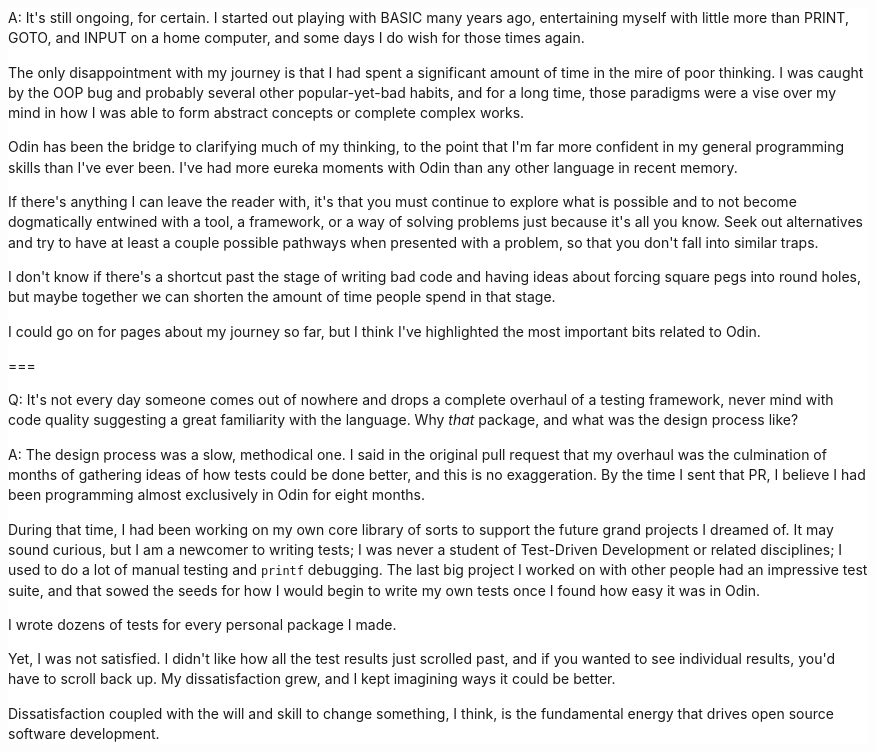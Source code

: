 A: It's still ongoing, for certain. I started out playing with BASIC many years
ago, entertaining myself with little more than PRINT, GOTO, and INPUT on a
home computer, and some days I do wish for those times again.

The only disappointment with my journey is that I had spent a significant
amount of time in the mire of poor thinking. I was caught by the OOP bug and
probably several other popular-yet-bad habits, and for a long time, those
paradigms were a vise over my mind in how I was able to form abstract
concepts or complete complex works.

Odin has been the bridge to clarifying much of my thinking, to the point that
I'm far more confident in my general programming skills than I've ever been.
I've had more eureka moments with Odin than any other language in recent
memory.

If there's anything I can leave the reader with, it's that you must continue to
explore what is possible and to not become dogmatically entwined with a tool, a
framework, or a way of solving problems just because it's all you know. Seek
out alternatives and try to have at least a couple possible pathways when
presented with a problem, so that you don't fall into similar traps.

I don't know if there's a shortcut past the stage of writing bad code and
having ideas about forcing square pegs into round holes, but maybe together we
can shorten the amount of time people spend in that stage.

I could go on for pages about my journey so far, but I think I've highlighted
the most important bits related to Odin.

===

Q: It's not every day someone comes out of nowhere and drops a complete
overhaul of a testing framework, never mind with code quality suggesting a
great familiarity with the language. Why *that* package, and what was the
design process like?

A: The design process was a slow, methodical one. I said in the original pull
request that my overhaul was the culmination of months of gathering ideas of
how tests could be done better, and this is no exaggeration. By the time I
sent that PR, I believe I had been programming almost exclusively in Odin
for eight months.

During that time, I had been working on my own core library of sorts to support
the future grand projects I dreamed of. It may sound curious, but I am a
newcomer to writing tests; I was never a student of Test-Driven Development or
related disciplines; I used to do a lot of manual testing and `printf`
debugging. The last big project I worked on with other people had an impressive
test suite, and that sowed the seeds for how I would begin to write my own
tests once I found how easy it was in Odin.

I wrote dozens of tests for every personal package I made.


Yet, I was not satisfied. I didn't like how all the test results just scrolled
past, and if you wanted to see individual results, you'd have to scroll back
up. My dissatisfaction grew, and I kept imagining ways it could be better.

Dissatisfaction coupled with the will and skill to change something, I think,
is the fundamental energy that drives open source software development.
